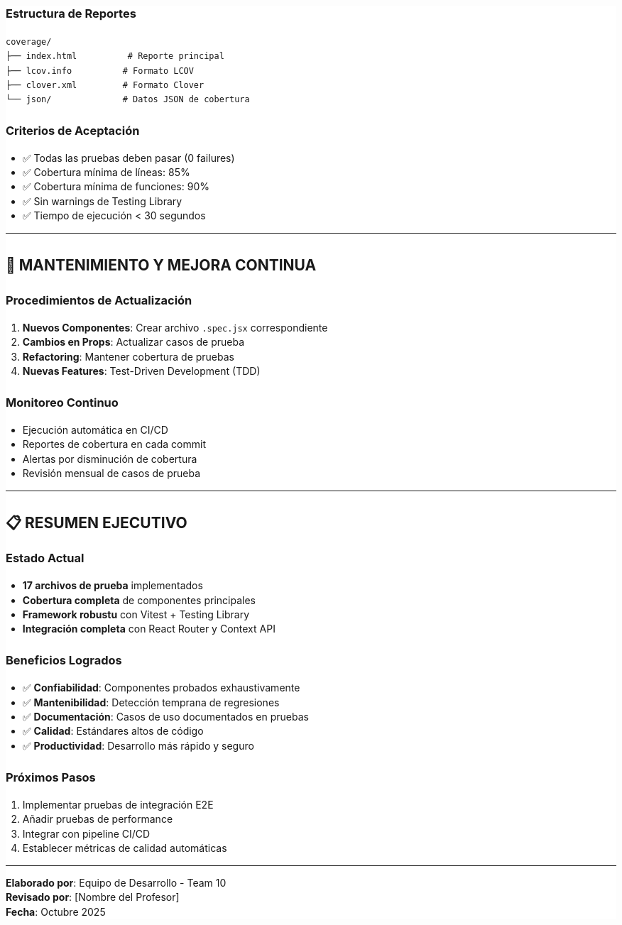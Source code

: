 ### Estructura de Reportes
```
coverage/
├── index.html          # Reporte principal
├── lcov.info          # Formato LCOV
├── clover.xml         # Formato Clover
└── json/              # Datos JSON de cobertura
```

### Criterios de Aceptación
- ✅ Todas las pruebas deben pasar (0 failures)
- ✅ Cobertura mínima de líneas: 85%
- ✅ Cobertura mínima de funciones: 90%
- ✅ Sin warnings de Testing Library
- ✅ Tiempo de ejecución < 30 segundos

---

## 🚨 MANTENIMIENTO Y MEJORA CONTINUA

### Procedimientos de Actualización
1. **Nuevos Componentes**: Crear archivo `.spec.jsx` correspondiente
2. **Cambios en Props**: Actualizar casos de prueba
3. **Refactoring**: Mantener cobertura de pruebas
4. **Nuevas Features**: Test-Driven Development (TDD)

### Monitoreo Continuo
- Ejecución automática en CI/CD
- Reportes de cobertura en cada commit
- Alertas por disminución de cobertura
- Revisión mensual de casos de prueba

---

## 📋 RESUMEN EJECUTIVO

### Estado Actual
- **17 archivos de prueba** implementados
- **Cobertura completa** de componentes principales
- **Framework robustu** con Vitest + Testing Library
- **Integración completa** con React Router y Context API

### Beneficios Logrados
- ✅ **Confiabilidad**: Componentes probados exhaustivamente
- ✅ **Mantenibilidad**: Detección temprana de regresiones
- ✅ **Documentación**: Casos de uso documentados en pruebas
- ✅ **Calidad**: Estándares altos de código
- ✅ **Productividad**: Desarrollo más rápido y seguro

### Próximos Pasos
1. Implementar pruebas de integración E2E
2. Añadir pruebas de performance
3. Integrar con pipeline CI/CD
4. Establecer métricas de calidad automáticas

---

**Elaborado por**: Equipo de Desarrollo - Team 10  
**Revisado por**: [Nombre del Profesor]  
**Fecha**: Octubre 2025